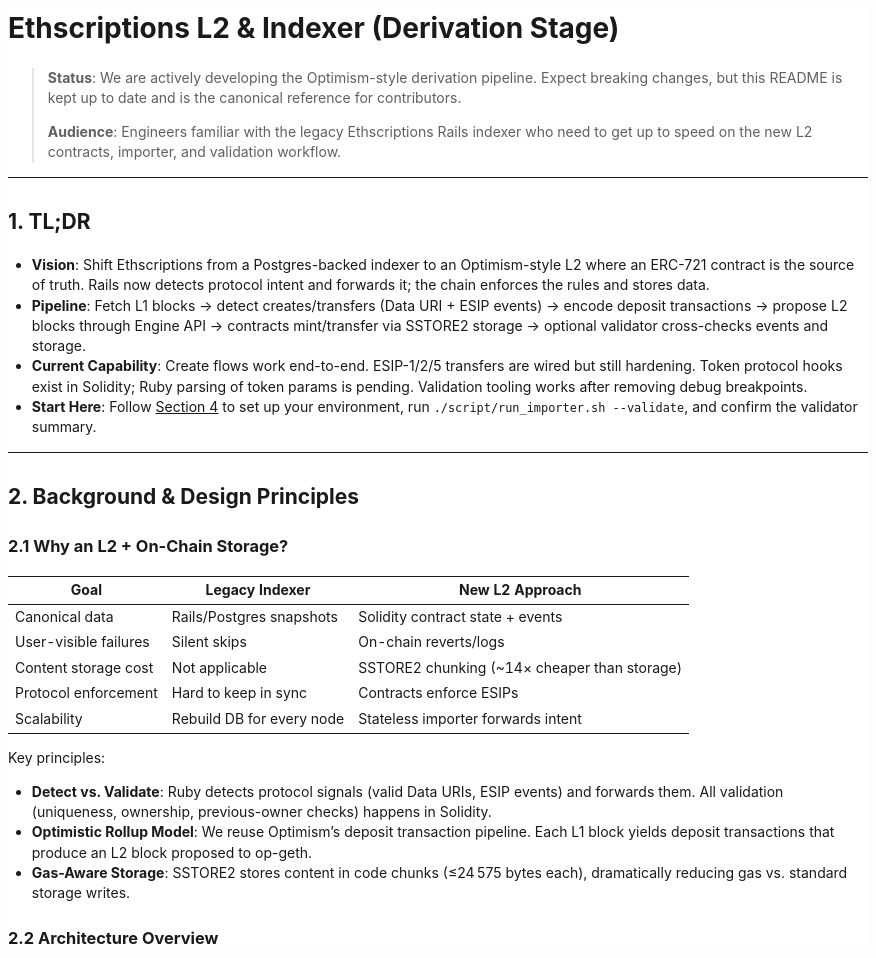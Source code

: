 # Ethscriptions L2 & Indexer (Derivation Stage)

> **Status**: We are actively developing the Optimism-style derivation pipeline. Expect breaking changes, but this README is kept up to date and is the canonical reference for contributors.
>
> **Audience**: Engineers familiar with the legacy Ethscriptions Rails indexer who need to get up to speed on the new L2 contracts, importer, and validation workflow.

---

## 1. TL;DR

- **Vision**: Shift Ethscriptions from a Postgres-backed indexer to an Optimism-style L2 where an ERC-721 contract is the source of truth. Rails now detects protocol intent and forwards it; the chain enforces the rules and stores data.
- **Pipeline**: Fetch L1 blocks → detect creates/transfers (Data URI + ESIP events) → encode deposit transactions → propose L2 blocks through Engine API → contracts mint/transfer via SSTORE2 storage → optional validator cross-checks events and storage.
- **Current Capability**: Create flows work end-to-end. ESIP-1/2/5 transfers are wired but still hardening. Token protocol hooks exist in Solidity; Ruby parsing of token params is pending. Validation tooling works after removing debug breakpoints.
- **Start Here**: Follow [Section 4](#4-from-zero-to-running-setup--operations) to set up your environment, run `./script/run_importer.sh --validate`, and confirm the validator summary.

---

## 2. Background & Design Principles

### 2.1 Why an L2 + On-Chain Storage?

| Goal | Legacy Indexer | New L2 Approach |
|------|----------------|-----------------|
| Canonical data | Rails/Postgres snapshots | Solidity contract state + events |
| User-visible failures | Silent skips | On-chain reverts/logs |
| Content storage cost | Not applicable | SSTORE2 chunking (~14× cheaper than storage) |
| Protocol enforcement | Hard to keep in sync | Contracts enforce ESIPs |
| Scalability | Rebuild DB for every node | Stateless importer forwards intent |

Key principles:
- **Detect vs. Validate**: Ruby detects protocol signals (valid Data URIs, ESIP events) and forwards them. All validation (uniqueness, ownership, previous-owner checks) happens in Solidity.
- **Optimistic Rollup Model**: We reuse Optimism’s deposit transaction pipeline. Each L1 block yields deposit transactions that produce an L2 block proposed to op-geth.
- **Gas-Aware Storage**: SSTORE2 stores content in code chunks (≤24 575 bytes each), dramatically reducing gas vs. standard storage writes.

### 2.2 Architecture Overview
